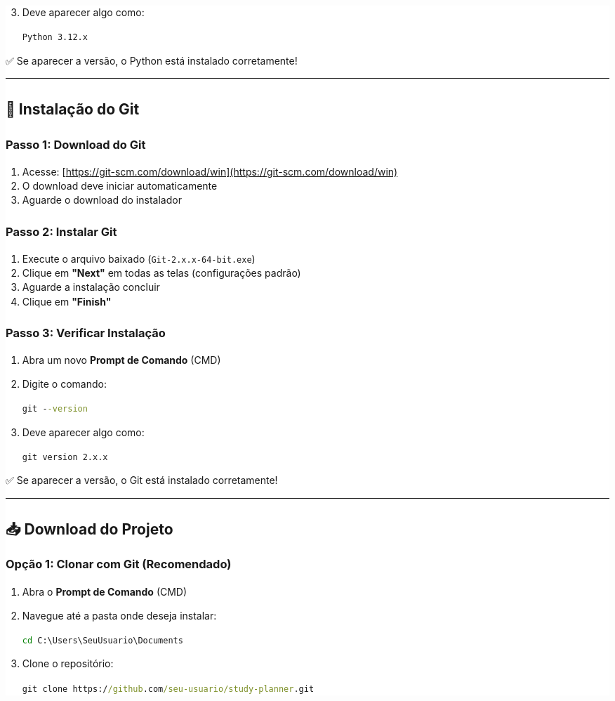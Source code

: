 3. Deve aparecer algo como:
   ```
   Python 3.12.x
   ```

✅ Se aparecer a versão, o Python está instalado corretamente!

---

## 🔧 Instalação do Git

### Passo 1: Download do Git

1. Acesse: [https://git-scm.com/download/win](https://git-scm.com/download/win)
2. O download deve iniciar automaticamente
3. Aguarde o download do instalador

### Passo 2: Instalar Git

1. Execute o arquivo baixado (`Git-2.x.x-64-bit.exe`)
2. Clique em **"Next"** em todas as telas (configurações padrão)
3. Aguarde a instalação concluir
4. Clique em **"Finish"**

### Passo 3: Verificar Instalação

1. Abra um novo **Prompt de Comando** (CMD)
2. Digite o comando:
   ```cmd
   git --version
   ```

3. Deve aparecer algo como:
   ```
   git version 2.x.x
   ```

✅ Se aparecer a versão, o Git está instalado corretamente!

---

## 📥 Download do Projeto

### Opção 1: Clonar com Git (Recomendado)

1. Abra o **Prompt de Comando** (CMD)

2. Navegue até a pasta onde deseja instalar:
   ```cmd
   cd C:\Users\SeuUsuario\Documents
   ```

3. Clone o repositório:
   ```cmd
   git clone https://github.com/seu-usuario/study-planner.git
   ```
